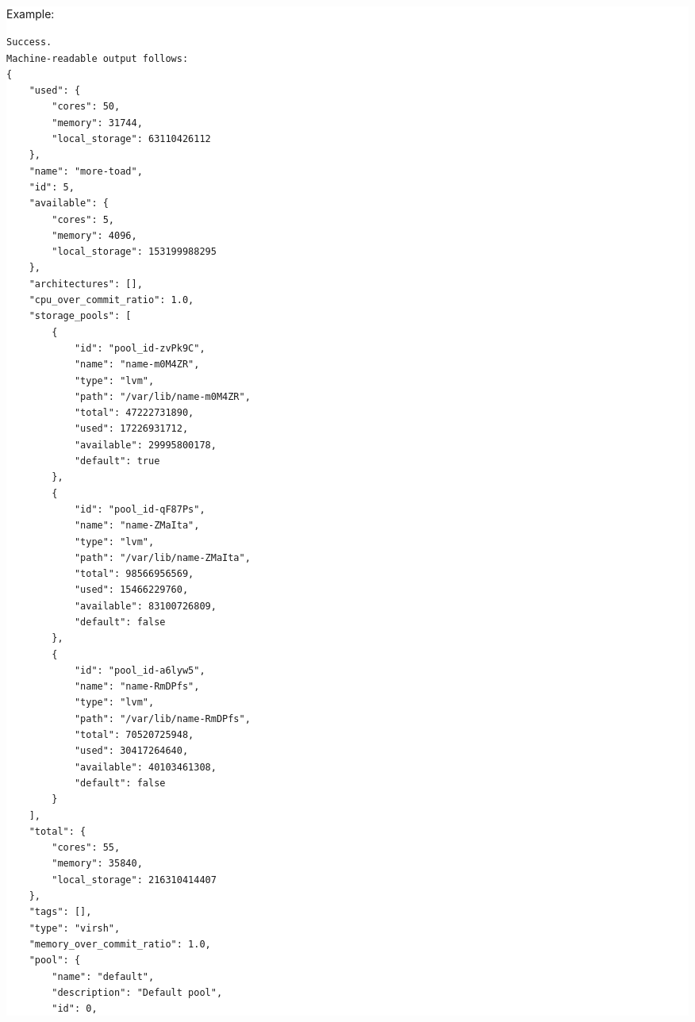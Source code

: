 Example:

``` no-highlight
Success.
Machine-readable output follows:
{
    "used": {
        "cores": 50,
        "memory": 31744,
        "local_storage": 63110426112
    },
    "name": "more-toad",
    "id": 5,
    "available": {
        "cores": 5,
        "memory": 4096,
        "local_storage": 153199988295
    },
    "architectures": [],
    "cpu_over_commit_ratio": 1.0,
    "storage_pools": [
        {
            "id": "pool_id-zvPk9C",
            "name": "name-m0M4ZR",
            "type": "lvm",
            "path": "/var/lib/name-m0M4ZR",
            "total": 47222731890,
            "used": 17226931712,
            "available": 29995800178,
            "default": true
        },
        {
            "id": "pool_id-qF87Ps",
            "name": "name-ZMaIta",
            "type": "lvm",
            "path": "/var/lib/name-ZMaIta",
            "total": 98566956569,
            "used": 15466229760,
            "available": 83100726809,
            "default": false
        },
        {
            "id": "pool_id-a6lyw5",
            "name": "name-RmDPfs",
            "type": "lvm",
            "path": "/var/lib/name-RmDPfs",
            "total": 70520725948,
            "used": 30417264640,
            "available": 40103461308,
            "default": false
        }
    ],
    "total": {
        "cores": 55,
        "memory": 35840,
        "local_storage": 216310414407
    },
    "tags": [],
    "type": "virsh",
    "memory_over_commit_ratio": 1.0,
    "pool": {
        "name": "default",
        "description": "Default pool",
        "id": 0,
```